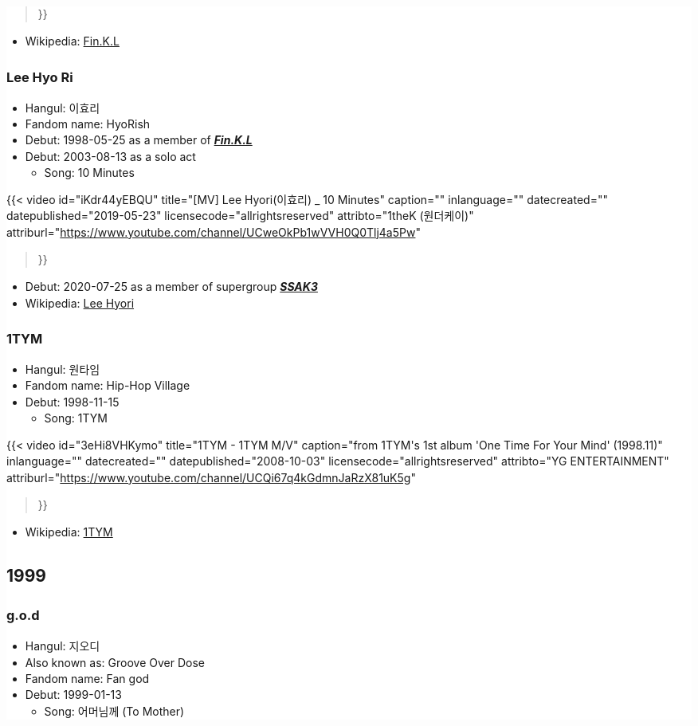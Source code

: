 >}}

- Wikipedia: [Fin.K.L](https://en.wikipedia.org/wiki/Fin.K.L "Fin.K.L")

### Lee Hyo Ri

- Hangul: 이효리
- Fandom name: HyoRish
- Debut: 1998-05-25 as a member of ***[Fin.K.L](kpop-1st-gen.md#finkl "Fin.K.L")***
- Debut: 2003-08-13 as a solo act
  - Song: 10 Minutes

{{< video
  id="iKdr44yEBQU"
  title="[MV] Lee Hyori(이효리) _ 10 Minutes"
  caption=""
  inlanguage=""
  datecreated=""
  datepublished="2019-05-23"
  licensecode="allrightsreserved"
  attribto="1theK (원더케이)"
  attriburl="https://www.youtube.com/channel/UCweOkPb1wVVH0Q0Tlj4a5Pw"
>}}

- Debut: 2020-07-25 as a member of supergroup ***[SSAK3](kpop-3rd-gen.md#ssak3 "SSAK3")***
- Wikipedia: [Lee Hyori](https://en.wikipedia.org/wiki/Lee_Hyori "Lee Hyori")

### 1TYM

- Hangul: 원타임
- Fandom name: Hip-Hop Village
- Debut: 1998-11-15
  - Song: 1TYM

{{< video
  id="3eHi8VHKymo"
  title="1TYM - 1TYM M/V"
  caption="from 1TYM's 1st album 'One Time For Your Mind' (1998.11)"
  inlanguage=""
  datecreated=""
  datepublished="2008-10-03"
  licensecode="allrightsreserved"
  attribto="YG ENTERTAINMENT"
  attriburl="https://www.youtube.com/channel/UCQi67q4kGdmnJaRzX81uK5g"
>}}

- Wikipedia: [1TYM](https://en.wikipedia.org/wiki/1TYM "1TYM")

## 1999

### g.o.d

- Hangul: 지오디
- Also known as: Groove Over Dose
- Fandom name: Fan god
- Debut: 1999-01-13
  - Song: 어머님께 (To Mother)


[^ses-songs-dreams-come-true]: [S.E.S.] YouTube: [S.E.S. 'Dreams Come True' MV](https://www.youtube.com/watch?v=8uiR4SrDGZk "S.E.S. 'Dreams Come True' MV")
[^nylon-beat-songs-like-a-fool]: [Nylon Beat] YouTube: [Nylon Beat - Rakastuin mä looseriin -live (27.1.1996)](https://www.youtube.com/watch?v=NRSfVvgzPIE "Nylon Beat - Rakastuin mä looseriin -live (27.1.1996)")
[^nylon-beat-wikipedia]: [Nylon Beat] Wikipedia: [Nylon Beat](https://en.wikipedia.org/wiki/Nylon_Beat "Nylon Beat")
[^boa-songs-no-1]: [BoA] YouTube: [BoA 보아 'No.1' MV](https://www.youtube.com/watch?v=ceZc-5p3g1w "BoA 보아 'No.1' MV")
[^boa-songs-every-heart]: [BoA] YouTube: [Every Heart-ミンナノキモチ- / BoA](https://www.youtube.com/watch?v=D3IDK_R1LTg "Every Heart-ミンナノキモチ- / BoA")
[^boa-songs-milky-way]: [BoA] YouTube: [BoA 보아 'Milky Way' MV](https://www.youtube.com/watch?v=M48JMEkiu3Q "BoA 보아 'Milky Way' MV")
[^boa-songs-atlantis-princess]: [BoA] YouTube: [BoA 보아 '아틀란티스 소녀 (Atlantis Princess)' MV](https://www.youtube.com/watch?v=skbnuIhVQUA "BoA 보아 '아틀란티스 소녀 (Atlantis Princess)' MV")
[^boa-songs-only-one]: [BoA] YouTube: [BoA 보아 'Only One' MV (Dance ver.)](https://www.youtube.com/watch?v=PQjovLrnvVo "BoA 보아 'Only One' MV (Dance ver.)")
[^boa-japan-times-no-constrictions-on-boas-ambitions]: [BoA] Japan Times: [No constrictions on BoA's ambitions](https://web.archive.org/web/20211230082341/https://www.japantimes.co.jp/culture/2009/03/20/music/no-constrictions-on-boas-ambitions/)
[^boa-dyk-wikipeda]: [BoA](https://en.wikipedia.org/wiki/BoA "BoA")
[^boa-heyday]: [BoA] Heyday: [Legend of Kpop? Korean Teenagers React to BoA's golden days](https://www.youtube.com/watch?v=5wfKJ64SD9U)
[^psy-songs-gangnam-style]: [PSY] YouTube: [PSY - GANGNAM STYLE(강남스타일) M/V](https://www.youtube.com/watch?v=9bZkp7q19f0 "PSY - GANGNAM STYLE(강남스타일) M/V")
[^psy-guinness-world-records-gentleman]: [PSY] Guinness World Records: [PSY secures new YouTube world record with "Gentleman"](https://www.guinnessworldrecords.com/news/2013/4/psy-secures-new-youtube-world-record-with-gentleman-48291 "PSY secures new YouTube world record with "Gentleman")
[^jang-na-ra-songs-sweet-dream]: [Jang Na Ra] YouTube: [음악캠프 - Jang Nara - Sweet Dream, 장나라 - 스윗 드림, Music Camp 20021026](https://www.youtube.com/watch?v=tbsvXAxGPQU "음악캠프 - Jang Nara - Sweet Dream, 장나라 - 스윗 드림, Music Camp 20021026")
[^jang-na-ra-songs-someday]: [Jang Na Ra] YouTube: [[MV] 장나라(Jang Nara) - Someday [당신의 하우스헬퍼 OST Part.4 (Your House Helper OST Part.4)]](https://www.youtube.com/watch?v=y6j1nIHZhYA "[MV] 장나라(Jang Nara) - Someday [당신의 하우스헬퍼 OST Part.4 (Your House Helper OST Part.4)]")
[^jang-na-ra-songs-calling-love]: [Jang Na Ra] YouTube: [Jang Nara - Calling love, 장나라 - 사랑 부르기, Music Core 20070224](https://www.youtube.com/watch?v=RzZvC1R_X-Y "Jang Nara - Calling love, 장나라 - 사랑 부르기, Music Core 20070224")